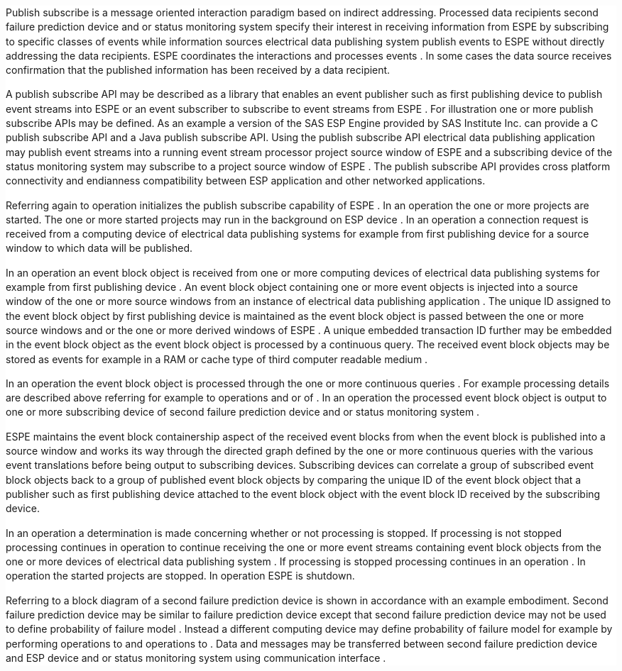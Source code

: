 Publish subscribe is a message oriented interaction paradigm based on indirect addressing. Processed data recipients second failure prediction device and or status monitoring system specify their interest in receiving information from ESPE by subscribing to specific classes of events while information sources electrical data publishing system publish events to ESPE without directly addressing the data recipients. ESPE coordinates the interactions and processes events . In some cases the data source receives confirmation that the published information has been received by a data recipient.

A publish subscribe API may be described as a library that enables an event publisher such as first publishing device to publish event streams into ESPE or an event subscriber to subscribe to event streams from ESPE . For illustration one or more publish subscribe APIs may be defined. As an example a version of the SAS ESP Engine provided by SAS Institute Inc. can provide a C publish subscribe API and a Java publish subscribe API. Using the publish subscribe API electrical data publishing application may publish event streams into a running event stream processor project source window of ESPE and a subscribing device of the status monitoring system may subscribe to a project source window of ESPE . The publish subscribe API provides cross platform connectivity and endianness compatibility between ESP application and other networked applications.

Referring again to operation initializes the publish subscribe capability of ESPE . In an operation the one or more projects are started. The one or more started projects may run in the background on ESP device . In an operation a connection request is received from a computing device of electrical data publishing systems for example from first publishing device for a source window to which data will be published.

In an operation an event block object is received from one or more computing devices of electrical data publishing systems for example from first publishing device . An event block object containing one or more event objects is injected into a source window of the one or more source windows from an instance of electrical data publishing application . The unique ID assigned to the event block object by first publishing device is maintained as the event block object is passed between the one or more source windows and or the one or more derived windows of ESPE . A unique embedded transaction ID further may be embedded in the event block object as the event block object is processed by a continuous query. The received event block objects may be stored as events for example in a RAM or cache type of third computer readable medium .

In an operation the event block object is processed through the one or more continuous queries . For example processing details are described above referring for example to operations and or of . In an operation the processed event block object is output to one or more subscribing device of second failure prediction device and or status monitoring system .

ESPE maintains the event block containership aspect of the received event blocks from when the event block is published into a source window and works its way through the directed graph defined by the one or more continuous queries with the various event translations before being output to subscribing devices. Subscribing devices can correlate a group of subscribed event block objects back to a group of published event block objects by comparing the unique ID of the event block object that a publisher such as first publishing device attached to the event block object with the event block ID received by the subscribing device.

In an operation a determination is made concerning whether or not processing is stopped. If processing is not stopped processing continues in operation to continue receiving the one or more event streams containing event block objects from the one or more devices of electrical data publishing system . If processing is stopped processing continues in an operation . In operation the started projects are stopped. In operation ESPE is shutdown.

Referring to a block diagram of a second failure prediction device is shown in accordance with an example embodiment. Second failure prediction device may be similar to failure prediction device except that second failure prediction device may not be used to define probability of failure model . Instead a different computing device may define probability of failure model for example by performing operations to and operations to . Data and messages may be transferred between second failure prediction device and ESP device and or status monitoring system using communication interface .
